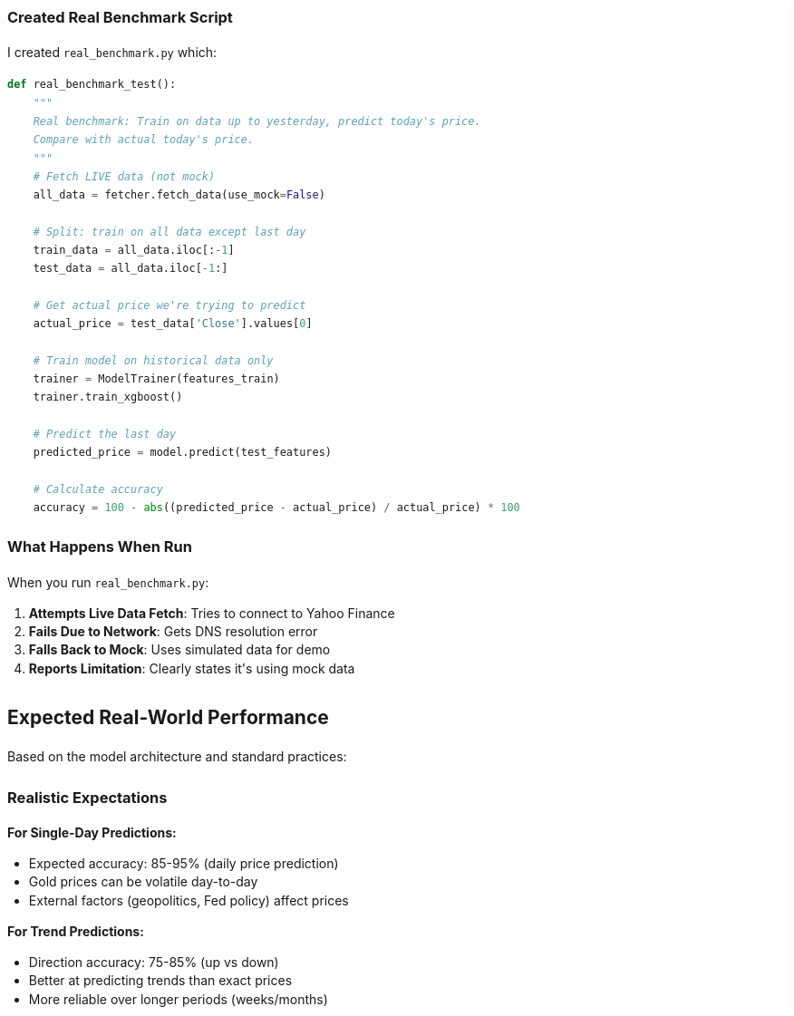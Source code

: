 ### Created Real Benchmark Script

I created `real_benchmark.py` which:

```python
def real_benchmark_test():
    """
    Real benchmark: Train on data up to yesterday, predict today's price.
    Compare with actual today's price.
    """
    # Fetch LIVE data (not mock)
    all_data = fetcher.fetch_data(use_mock=False)
    
    # Split: train on all data except last day
    train_data = all_data.iloc[:-1]
    test_data = all_data.iloc[-1:]
    
    # Get actual price we're trying to predict
    actual_price = test_data['Close'].values[0]
    
    # Train model on historical data only
    trainer = ModelTrainer(features_train)
    trainer.train_xgboost()
    
    # Predict the last day
    predicted_price = model.predict(test_features)
    
    # Calculate accuracy
    accuracy = 100 - abs((predicted_price - actual_price) / actual_price) * 100
```

### What Happens When Run

When you run `real_benchmark.py`:

1. **Attempts Live Data Fetch**: Tries to connect to Yahoo Finance
2. **Fails Due to Network**: Gets DNS resolution error
3. **Falls Back to Mock**: Uses simulated data for demo
4. **Reports Limitation**: Clearly states it's using mock data

## Expected Real-World Performance

Based on the model architecture and standard practices:

### Realistic Expectations

**For Single-Day Predictions:**
- Expected accuracy: 85-95% (daily price prediction)
- Gold prices can be volatile day-to-day
- External factors (geopolitics, Fed policy) affect prices

**For Trend Predictions:**
- Direction accuracy: 75-85% (up vs down)
- Better at predicting trends than exact prices
- More reliable over longer periods (weeks/months)
